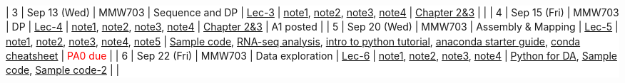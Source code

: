 | 3       | Sep 13 (Wed) | MMW703   | Sequence and DP                                 | <a href="https://www.dropbox.com/scl/fi/blhdiziok26tn7efl4tjw/lec3-data-and-python.pdf?rlkey=zx9fx5xvijrm8lrxh33w4wudn&dl=0">Lec-3</a>            | [note1](./notes/BMEG3105_Lec03_s01.pdf), [note2](./notes/BMEG3105_Lec03_s02.pdf), [note3](./notes/BMEG3105_Lec03_s03.pdf), [note4](./notes/BMEG3105_Lec03_s04.pdf)                                          | <a href="https://www.dropbox.com/s/tdxlt6yaigvj6jy/chapter2%263.pdf?dl=0">Chapter 2&3</a>                                                                                                                                                                                                                                                                                                                                                                                                                                                                                                                                                                                                                                                                                                                           |                                                                              |
| 4       | Sep 15 (Fri) | MMW703   | DP                                              | <a href="https://www.dropbox.com/scl/fi/bty1ol33etaj8ug7xos75/lec4-DP.pdf?rlkey=e7ehuxhei5aqw6me79yukb2oq&dl=0">Lec-4</a>                         | [note1](./notes/BMEG3105_Lec04_s01.pdf),  [note2](./notes/BMEG3105_Lec04_s02.pdf), [note3](./notes/BMEG3105_Lec04_s03.pdf), [note4](./notes/BMEG3105_Lec04_s04.pdf)                                         | <a href="https://www.dropbox.com/s/tdxlt6yaigvj6jy/chapter2%263.pdf?dl=0">Chapter 2&3</a>                                                                                                                                                                                                                                                                                                                                                                                                                                                                                                                                                                                                                                                                                                                           | A1 posted                                                                    |
| 5       | Sep 20 (Wed) | MMW703   | Assembly & Mapping                              | <a href="https://www.dropbox.com/scl/fi/uqwtqocrbhkg6zg03ohz6/lec5-Assembly-and-mapping.pdf?rlkey=y8vybc79x8b8zohr1hf2zo75u&dl=0">Lec-5</a>       | [note1](./notes/BMEG3105_Lec05_s01.pdf), [note2](./notes/BMEG3105_Lec05_s02.pdf), [note3](./notes/BMEG3105_Lec05_s03.pdf), [note4](./notes/BMEG3105_Lec05_s04.pdf), [note5](./notes/BMEG3105_Lec05_s05.pdf) | <a href="https://colab.research.google.com/drive/1QmT6a7XumAYbd_9NhVfLuu9VvpR7-mtP?usp=sharing">Sample code</a>, <a href="https://www.dropbox.com/s/j6gu44xszr9e8jk/A%20survey%20of%20best%20practices%20for%20RNA-seq%20data%20analysis.pdf?dl=0">RNA-seq analysis</a>, [intro to python tutorial](./reading/Tutorial_1_intro%20to%20python.pptx), [anaconda starter guide](./reading/Anaconda-Starter-Guide.pdf), [conda cheatsheet](./reading/conda-cheatsheet.pdf)                                                                                                                                                                                                                                                                                                                                              | <span style="color:red;">PA0 due</span>                                      |
| 6       | Sep 22 (Fri) | MMW703   | Data exploration                                | <a href="https://www.dropbox.com/scl/fi/3o0cq725uluby4rq4o0iu/lec6-Exploration-and-cleaning.pdf?rlkey=056zyn32p6wp61xnfsx2pd5p3&dl=0">Lec-6</a>   | [note1](./notes/BMEG3105_Lec06_s01.pdf), [note2](./notes/BMEG3105_Lec06_s02.pdf), [note3](./notes/BMEG3105_Lec06_s03.pdf), [note4](./notes/BMEG3105_Lec06_s04.pdf)                                          | <a href="https://github.com/chenomg/CS_BOOKS/blob/master/Python%20for%20Data%20Analysis%2C%202nd%20Edition.pdf">Python for DA</a>, <a href="https://colab.research.google.com/drive/1z0_IEP-tOZgt7auZqEMtLvmafVuHRP0d?usp=sharing">Sample code</a>, <a href="https://colab.research.google.com/drive/1p22oCIaFFfDU9BwzwdBVq3KPvD4BqBMS?usp=sharing">Sample code-2</a>                                                                                                                                                                                                                                                                                                                                                                                                                                               |                                                                              |